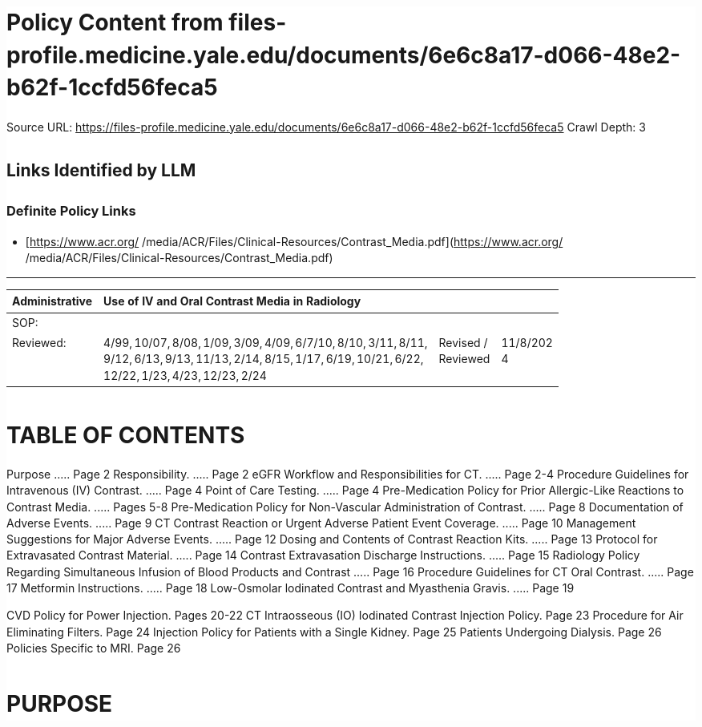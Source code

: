 # Policy Content from files-profile.medicine.yale.edu/documents/6e6c8a17-d066-48e2-b62f-1ccfd56feca5

Source URL: https://files-profile.medicine.yale.edu/documents/6e6c8a17-d066-48e2-b62f-1ccfd56feca5
Crawl Depth: 3

## Links Identified by LLM

### Definite Policy Links

- [https://www.acr.org/ /media/ACR/Files/Clinical-Resources/Contrast_Media.pdf](https://www.acr.org/ /media/ACR/Files/Clinical-Resources/Contrast_Media.pdf)

---

| Administrative | Use of IV and Oral Contrast Media in Radiology |  |  |
| :-- | :-- | :-- | :-- |
| SOP: |  |  |  |
| Reviewed: | $4 / 99,10 / 07,8 / 08,1 / 09,3 / 09,4 / 09,6 / 7 / 10,8 / 10,3 / 11,8 / 11$, <br> $9 / 12,6 / 13,9 / 13,11 / 13,2 / 14,8 / 15,1 / 17,6 / 19,10 / 21,6 / 22$, <br> $12 / 22,1 / 23,4 / 23,12 / 23,2 / 24$ | Revised / <br> Reviewed | $11 / 8 / 202$ <br> 4 |

# TABLE OF CONTENTS 

Purpose ..... Page 2
Responsibility. ..... Page 2
eGFR Workflow and Responsibilities for CT. ..... Page 2-4
Procedure Guidelines for Intravenous (IV) Contrast. ..... Page 4
Point of Care Testing. ..... Page 4
Pre-Medication Policy for Prior Allergic-Like Reactions to Contrast Media. ..... Pages 5-8
Pre-Medication Policy for Non-Vascular Administration of Contrast. ..... Page 8
Documentation of Adverse Events. ..... Page 9
CT Contrast Reaction or Urgent Adverse Patient Event Coverage. ..... Page 10
Management Suggestions for Major Adverse Events. ..... Page 12
Dosing and Contents of Contrast Reaction Kits. ..... Page 13
Protocol for Extravasated Contrast Material. ..... Page 14
Contrast Extravasation Discharge Instructions. ..... Page 15
Radiology Policy Regarding Simultaneous Infusion of Blood Products and Contrast ..... Page 16
Procedure Guidelines for CT Oral Contrast. ..... Page 17
Metformin Instructions. ..... Page 18
Low-Osmolar lodinated Contrast and Myasthenia Gravis. ..... Page 19

CVD Policy for Power Injection. Pages 20-22
CT Intraosseous (IO) Iodinated Contrast Injection Policy. Page 23
Procedure for Air Eliminating Filters. Page 24
Injection Policy for Patients with a Single Kidney. Page 25
Patients Undergoing Dialysis. Page 26
Policies Specific to MRI. Page 26

# PURPOSE 
